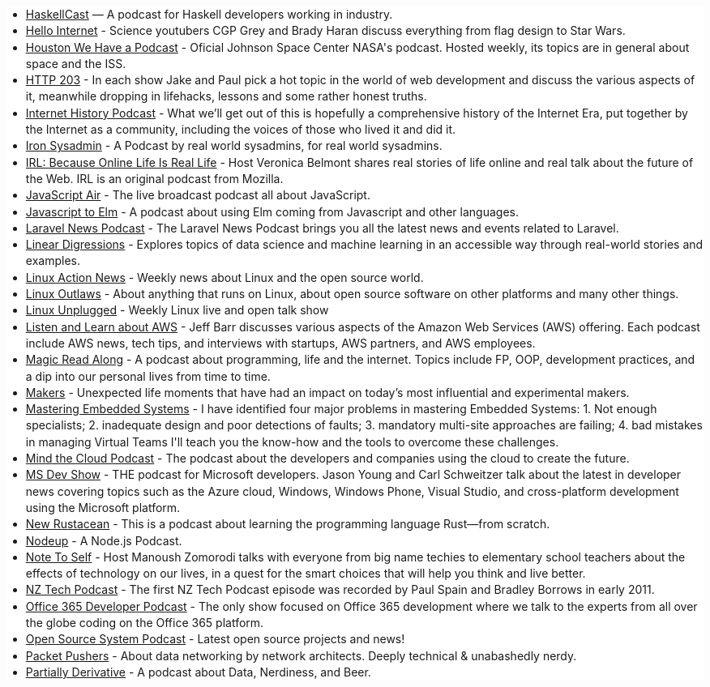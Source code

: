 * [HaskellCast](http://www.haskellcast.com/) — A podcast for Haskell developers working in industry.
* [Hello Internet](http://www.hellointernet.fm/) - Science youtubers CGP Grey and Brady Haran discuss everything from flag design to Star Wars.
* [Houston We Have a Podcast](https://www.nasa.gov/johnson/HWHAP) - Oficial Johnson Space Center NASA's podcast. Hosted weekly, its topics are in general about space and the ISS.
* [HTTP 203](https://developers.google.com/web/shows/http203/) -  In each show Jake and Paul pick a hot topic in the world of web development and discuss the various aspects of it, meanwhile dropping in lifehacks, lessons and some rather honest truths.
* [Internet History Podcast](http://www.internethistorypodcast.com/) - What we’ll get out of this is hopefully a comprehensive history of the Internet Era, put together by the Internet as a community, including the voices of those who lived it and did it.
* [Iron Sysadmin](https://www.ironsysadmin.com/) - A Podcast by real world sysadmins, for real world sysadmins.
* [IRL: Because Online Life Is Real Life](https://irlpodcast.org/) - Host Veronica Belmont shares real stories of life online and real talk about the future of the Web. IRL is an original podcast from Mozilla.
* [JavaScript Air](https://javascriptair.com/) - The live broadcast podcast all about JavaScript.
* [Javascript to Elm](http://jstoelm.com/) - A podcast about using Elm coming from Javascript and other languages.
* [Laravel News Podcast](http://podcast.laravel-news.com/) - The Laravel News Podcast brings you all the latest news and events related to Laravel.
* [Linear Digressions](http://www.lineardigressions.com) - Explores topics of data science and machine learning in an accessible way through real-world stories and examples.
* [Linux Action News](http://www.jupiterbroadcasting.com/show/linux-action-news/) - Weekly news about Linux and the open source world.
* [Linux Outlaws](http://sixgun.org/linuxoutlaws) - About anything that runs on Linux, about open source software on other platforms and many other things.
* [Linux Unplugged](http://www.jupiterbroadcasting.com/show/linuxun/) - Weekly Linux live and open talk show
* [Listen and Learn about AWS](http://aws.amazon.com/podcasts/aws-podcast/) - Jeff Barr discusses various aspects of the Amazon Web Services (AWS) offering. Each podcast include AWS news, tech tips, and interviews with startups, AWS partners, and AWS employees.
* [Magic Read Along](http://www.magicreadalong.com) - A podcast about programming, life and the internet. Topics include FP, OOP, development practices, and a dip into our personal lives from time to time.
* [Makers](https://makers.crew.co/) - Unexpected life moments that have had an impact on today’s most influential and experimental makers.
* [Mastering Embedded Systems](http://embeddedsuccess.com/podcast/) - I have identified four major problems in mastering Embedded Systems: 1. Not enough specialists; 2. inadequate design and poor detections of faults; 3. mandatory multi-site approaches are failing; 4. bad mistakes in managing Virtual Teams I'll teach you the know-how and the tools to overcome these challenges.
* [Mind the Cloud Podcast](http://mindthecloud.com) - The podcast about the developers and companies using the cloud to create the future.
* [MS Dev Show](http://msdevshow.com/) - THE podcast for Microsoft developers. Jason Young and Carl Schweitzer talk about the latest in developer news covering topics such as the Azure cloud, Windows, Windows Phone, Visual Studio, and cross-platform development using the Microsoft platform.
* [New Rustacean](http://www.newrustacean.com/) - This is a podcast about learning the programming language Rust—from scratch.
* [Nodeup](http://nodeup.com/) - A Node.js Podcast.
* [Note To Self](http://www.wnyc.org/shows/notetoself/) - Host Manoush Zomorodi talks with everyone from big name techies to elementary school teachers about the effects of technology on our lives, in a quest for the smart choices that will help you think and live better.
* [NZ Tech Podcast](https://nztechpodcast.com/) - The first NZ Tech Podcast episode was recorded by Paul Spain and Bradley Borrows in early 2011.
* [Office 365 Developer Podcast](http://blogs.office.com/) - The only show focused on Office 365 development where we talk to the experts from all over the globe coding on the Office 365 platform.
* [Open Source System Podcast](http://opensourcesystempodcast.vf.io/) - Latest open source projects and news!
* [Packet Pushers](http://packetpushers.net/) - About data networking by network architects. Deeply technical & unabashedly nerdy.
* [Partially Derivative](http://www.partiallyderivative.com/) - A podcast about Data, Nerdiness, and Beer.